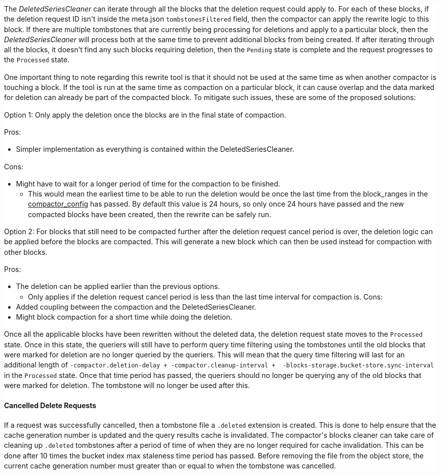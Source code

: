 The _DeletedSeriesCleaner_ can iterate through all the blocks that the deletion request could apply to. For each of these blocks, if the deletion request ID isn't inside the meta.json `tombstonesFiltered` field, then the compactor can apply the rewrite logic to this block. If there are multiple tombstones that are currently being processing for deletions and apply to a particular block, then the _DeletedSeriesCleaner_ will process both at the same time to prevent additional blocks from being created. If after iterating through all the blocks, it doesn’t find any such blocks requiring deletion, then the `Pending` state is complete and the request progresses to the `Processed` state.

One important thing to note regarding this rewrite tool is that it should not be used at the same time as when another compactor is touching a block. If the tool is run at the same time as compaction on a particular block, it can cause overlap and the data marked for deletion can already be part of the compacted block. To mitigate such issues, these are some of the proposed solutions:

Option 1: Only apply the deletion once the blocks are in the final state of compaction.

Pros:
- Simpler implementation as everything is contained within the DeletedSeriesCleaner.

Cons:
- Might have to wait for a longer period of time for the compaction to be finished.
    - This would mean the earliest time to be able to run the deletion would be once the last time from the block_ranges in the [compactor_config](https://cortexmetrics.io/docs/blocks-storage/compactor/#compactor-configuration) has passed. By default this value is 24 hours, so only once 24 hours have passed and the new compacted blocks have been created, then the rewrite can be safely run.




Option 2: For blocks that still need to be compacted further after the deletion request cancel period is over, the deletion logic can be applied before the blocks are compacted. This will generate a new block which can then be used instead for compaction with other blocks.

Pros:
- The deletion can be applied earlier than the previous options.
    - Only applies if the deletion request cancel period is less than the last time interval for compaction is.
Cons:
- Added coupling between the compaction and the DeletedSeriesCleaner.
- Might block compaction for a short time while doing the deletion.



Once all the applicable blocks have been rewritten without the deleted data, the deletion request state moves to the `Processed` state. Once in this state, the queriers will still have to perform query time filtering using the tombstones until the old blocks that were marked for deletion are no longer queried by the queriers. This will mean that the query time filtering will last for an additional length of `-compactor.deletion-delay + -compactor.cleanup-interval +  -blocks-storage.bucket-store.sync-interval` in the `Processed` state. Once that time period has passed, the queriers should no longer be querying any of the old blocks that were marked for deletion. The tombstone will no longer be used after this.


#### Cancelled Delete Requests

If a request was successfully cancelled, then a tombstone file a `.deleted` extension is created. This is done to help ensure that the cache generation number is updated and the query results cache is invalidated. The compactor's blocks cleaner can take care of cleaning up `.deleted` tombstones after a period of time of when they are no longer required for cache invalidation. This can be done after 10 times the bucket index max staleness time period has passed. Before removing the file from the object store, the current cache generation number must greater than or equal to when the tombstone was cancelled. 

